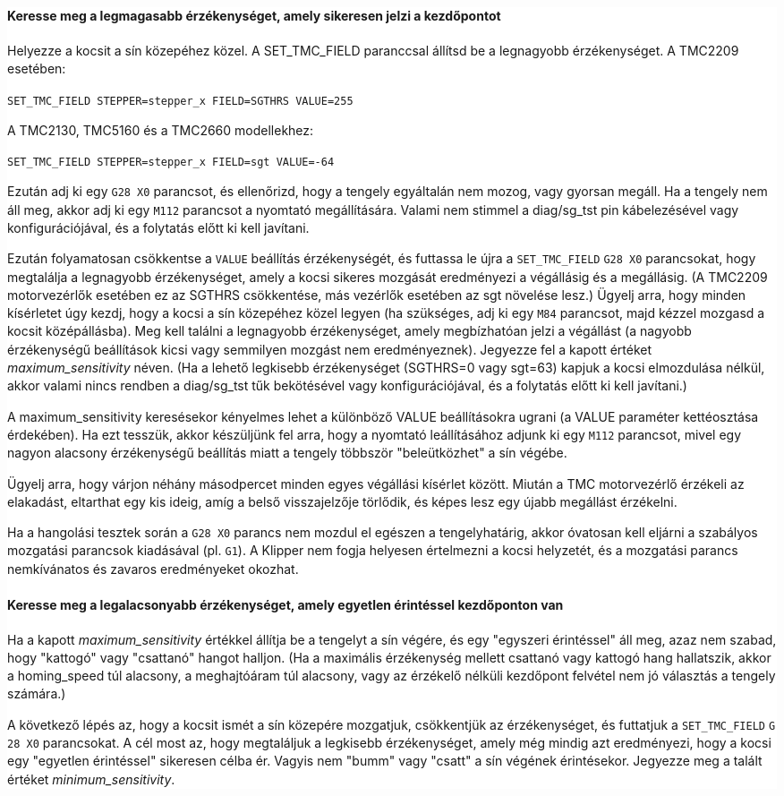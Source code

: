 #### Keresse meg a legmagasabb érzékenységet, amely sikeresen jelzi a kezdőpontot

Helyezze a kocsit a sín közepéhez közel. A SET_TMC_FIELD paranccsal állítsd be a legnagyobb érzékenységet. A TMC2209 esetében:

```
SET_TMC_FIELD STEPPER=stepper_x FIELD=SGTHRS VALUE=255
```

A TMC2130, TMC5160 és a TMC2660 modellekhez:

```
SET_TMC_FIELD STEPPER=stepper_x FIELD=sgt VALUE=-64
```

Ezután adj ki egy `G28 X0` parancsot, és ellenőrizd, hogy a tengely egyáltalán nem mozog, vagy gyorsan megáll. Ha a tengely nem áll meg, akkor adj ki egy `M112` parancsot a nyomtató megállítására. Valami nem stimmel a diag/sg_tst pin kábelezésével vagy konfigurációjával, és a folytatás előtt ki kell javítani.

Ezután folyamatosan csökkentse a `VALUE` beállítás érzékenységét, és futtassa le újra a `SET_TMC_FIELD` `G28 X0` parancsokat, hogy megtalálja a legnagyobb érzékenységet, amely a kocsi sikeres mozgását eredményezi a végállásig és a megállásig. (A TMC2209 motorvezérlők esetében ez az SGTHRS csökkentése, más vezérlők esetében az sgt növelése lesz.) Ügyelj arra, hogy minden kísérletet úgy kezdj, hogy a kocsi a sín közepéhez közel legyen (ha szükséges, adj ki egy `M84` parancsot, majd kézzel mozgasd a kocsit középállásba). Meg kell találni a legnagyobb érzékenységet, amely megbízhatóan jelzi a végállást (a nagyobb érzékenységű beállítások kicsi vagy semmilyen mozgást nem eredményeznek). Jegyezze fel a kapott értéket *maximum_sensitivity* néven. (Ha a lehető legkisebb érzékenységet (SGTHRS=0 vagy sgt=63) kapjuk a kocsi elmozdulása nélkül, akkor valami nincs rendben a diag/sg_tst tűk bekötésével vagy konfigurációjával, és a folytatás előtt ki kell javítani.)

A maximum_sensitivity keresésekor kényelmes lehet a különböző VALUE beállításokra ugrani (a VALUE paraméter kettéosztása érdekében). Ha ezt tesszük, akkor készüljünk fel arra, hogy a nyomtató leállításához adjunk ki egy `M112` parancsot, mivel egy nagyon alacsony érzékenységű beállítás miatt a tengely többször "beleütközhet" a sín végébe.

Ügyelj arra, hogy várjon néhány másodpercet minden egyes végállási kísérlet között. Miután a TMC motorvezérlő érzékeli az elakadást, eltarthat egy kis ideig, amíg a belső visszajelzője törlődik, és képes lesz egy újabb megállást érzékelni.

Ha a hangolási tesztek során a `G28 X0` parancs nem mozdul el egészen a tengelyhatárig, akkor óvatosan kell eljárni a szabályos mozgatási parancsok kiadásával (pl. `G1`). A Klipper nem fogja helyesen értelmezni a kocsi helyzetét, és a mozgatási parancs nemkívánatos és zavaros eredményeket okozhat.

#### Keresse meg a legalacsonyabb érzékenységet, amely egyetlen érintéssel kezdőponton van

Ha a kapott *maximum_sensitivity* értékkel állítja be a tengelyt a sín végére, és egy "egyszeri érintéssel" áll meg, azaz nem szabad, hogy "kattogó" vagy "csattanó" hangot halljon. (Ha a maximális érzékenység mellett csattanó vagy kattogó hang hallatszik, akkor a homing_speed túl alacsony, a meghajtóáram túl alacsony, vagy az érzékelő nélküli kezdőpont felvétel nem jó választás a tengely számára.)

A következő lépés az, hogy a kocsit ismét a sín közepére mozgatjuk, csökkentjük az érzékenységet, és futtatjuk a `SET_TMC_FIELD` `G28 X0` parancsokat. A cél most az, hogy megtaláljuk a legkisebb érzékenységet, amely még mindig azt eredményezi, hogy a kocsi egy "egyetlen érintéssel" sikeresen célba ér. Vagyis nem "bumm" vagy "csatt" a sín végének érintésekor. Jegyezze meg a talált értéket *minimum_sensitivity*.

